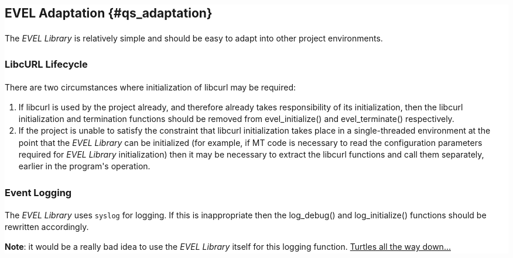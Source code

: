 ## EVEL Adaptation       {#qs_adaptation}

The _EVEL Library_ is relatively simple and should be easy to adapt into other
project environments.

### LibcURL Lifecycle

There are two circumstances where initialization of libcurl may be required:

  1.  If libcurl is used by the project already, and therefore already takes 
      responsibility of its initialization, then the libcurl initialization and 
      termination functions should be removed from evel_initialize() and 
      evel_terminate() respectively.
  2.  If the project is unable to satisfy the constraint that libcurl 
      initialization takes place in a single-threaded environment at the point
      that the _EVEL Library_ can be initialized (for example, if MT code is 
      necessary to read the configuration parameters required for 
      _EVEL Library_ initialization) then it may be necessary to extract the 
      libcurl functions and call them separately, earlier in the program's 
      operation.
      
### Event Logging

The _EVEL Library_ uses `syslog` for logging.  If this is inappropriate then
the log_debug() and log_initialize() functions should be rewritten accordingly.

**Note**: it would be a really bad idea to use the _EVEL Library_ itself for this 
logging function. 
[Turtles all the way down...](https://en.wikipedia.org/wiki/Turtles_all_the_way_down)
  
  
